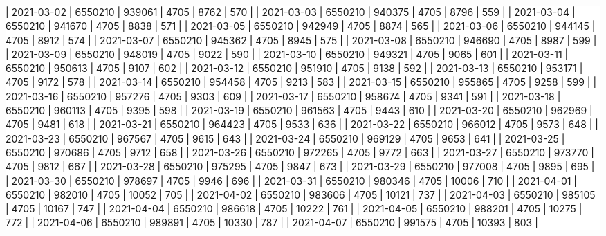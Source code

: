 | 2021-03-02 | 6550210 | 939061 | 4705 | 8762 | 570 |
| 2021-03-03 | 6550210 | 940375 | 4705 | 8796 | 559 |
| 2021-03-04 | 6550210 | 941670 | 4705 | 8838 | 571 |
| 2021-03-05 | 6550210 | 942949 | 4705 | 8874 | 565 |
| 2021-03-06 | 6550210 | 944145 | 4705 | 8912 | 574 |
| 2021-03-07 | 6550210 | 945362 | 4705 | 8945 | 575 |
| 2021-03-08 | 6550210 | 946690 | 4705 | 8987 | 599 |
| 2021-03-09 | 6550210 | 948019 | 4705 | 9022 | 590 |
| 2021-03-10 | 6550210 | 949321 | 4705 | 9065 | 601 |
| 2021-03-11 | 6550210 | 950613 | 4705 | 9107 | 602 |
| 2021-03-12 | 6550210 | 951910 | 4705 | 9138 | 592 |
| 2021-03-13 | 6550210 | 953171 | 4705 | 9172 | 578 |
| 2021-03-14 | 6550210 | 954458 | 4705 | 9213 | 583 |
| 2021-03-15 | 6550210 | 955865 | 4705 | 9258 | 599 |
| 2021-03-16 | 6550210 | 957276 | 4705 | 9303 | 609 |
| 2021-03-17 | 6550210 | 958674 | 4705 | 9341 | 591 |
| 2021-03-18 | 6550210 | 960113 | 4705 | 9395 | 598 |
| 2021-03-19 | 6550210 | 961563 | 4705 | 9443 | 610 |
| 2021-03-20 | 6550210 | 962969 | 4705 | 9481 | 618 |
| 2021-03-21 | 6550210 | 964423 | 4705 | 9533 | 636 |
| 2021-03-22 | 6550210 | 966012 | 4705 | 9573 | 648 |
| 2021-03-23 | 6550210 | 967567 | 4705 | 9615 | 643 |
| 2021-03-24 | 6550210 | 969129 | 4705 | 9653 | 641 |
| 2021-03-25 | 6550210 | 970686 | 4705 | 9712 | 658 |
| 2021-03-26 | 6550210 | 972265 | 4705 | 9772 | 663 |
| 2021-03-27 | 6550210 | 973770 | 4705 | 9812 | 667 |
| 2021-03-28 | 6550210 | 975295 | 4705 | 9847 | 673 |
| 2021-03-29 | 6550210 | 977008 | 4705 | 9895 | 695 |
| 2021-03-30 | 6550210 | 978697 | 4705 | 9946 | 696 |
| 2021-03-31 | 6550210 | 980346 | 4705 | 10006 | 710 |
| 2021-04-01 | 6550210 | 982010 | 4705 | 10052 | 705 |
| 2021-04-02 | 6550210 | 983606 | 4705 | 10121 | 737 |
| 2021-04-03 | 6550210 | 985105 | 4705 | 10167 | 747 |
| 2021-04-04 | 6550210 | 986618 | 4705 | 10222 | 761 |
| 2021-04-05 | 6550210 | 988201 | 4705 | 10275 | 772 |
| 2021-04-06 | 6550210 | 989891 | 4705 | 10330 | 787 |
| 2021-04-07 | 6550210 | 991575 | 4705 | 10393 | 803 |